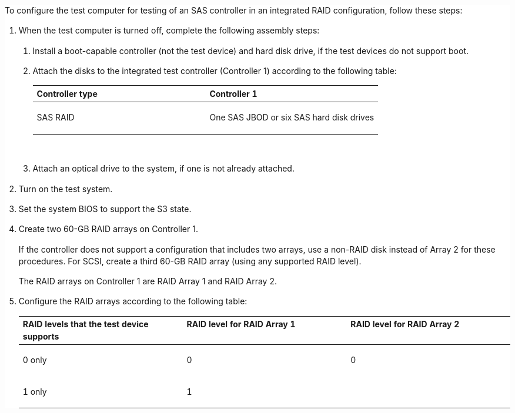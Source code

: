 To configure the test computer for testing of an SAS controller in an integrated RAID configuration, follow these steps:

1.  When the test computer is turned off, complete the following assembly steps:

    1.  Install a boot-capable controller (not the test device) and hard disk drive, if the test devices do not support boot.

    2.  Attach the disks to the integrated test controller (Controller 1) according to the following table:

        <table>
        <colgroup>
        <col width="50%" />
        <col width="50%" />
        </colgroup>
        <thead>
        <tr class="header">
        <th>Controller type</th>
        <th>Controller 1</th>
        </tr>
        </thead>
        <tbody>
        <tr class="odd">
        <td><p>SAS RAID</p></td>
        <td><p>One SAS JBOD or six SAS hard disk drives</p></td>
        </tr>
        </tbody>
        </table>

         

    3.  Attach an optical drive to the system, if one is not already attached.

2.  Turn on the test system.

3.  Set the system BIOS to support the S3 state.

4.  Create two 60-GB RAID arrays on Controller 1.

    If the controller does not support a configuration that includes two arrays, use a non-RAID disk instead of Array 2 for these procedures. For SCSI, create a third 60-GB RAID array (using any supported RAID level).

    The RAID arrays on Controller 1 are RAID Array 1 and RAID Array 2.

5.  Configure the RAID arrays according to the following table:

    <table>
    <colgroup>
    <col width="33%" />
    <col width="33%" />
    <col width="33%" />
    </colgroup>
    <thead>
    <tr class="header">
    <th>RAID levels that the test device supports</th>
    <th>RAID level for RAID Array 1</th>
    <th>RAID level for RAID Array 2</th>
    </tr>
    </thead>
    <tbody>
    <tr class="odd">
    <td><p>0 only</p></td>
    <td><p>0</p></td>
    <td><p>0</p></td>
    </tr>
    <tr class="even">
    <td><p>1 only</p></td>
    <td><p>1</p></td>